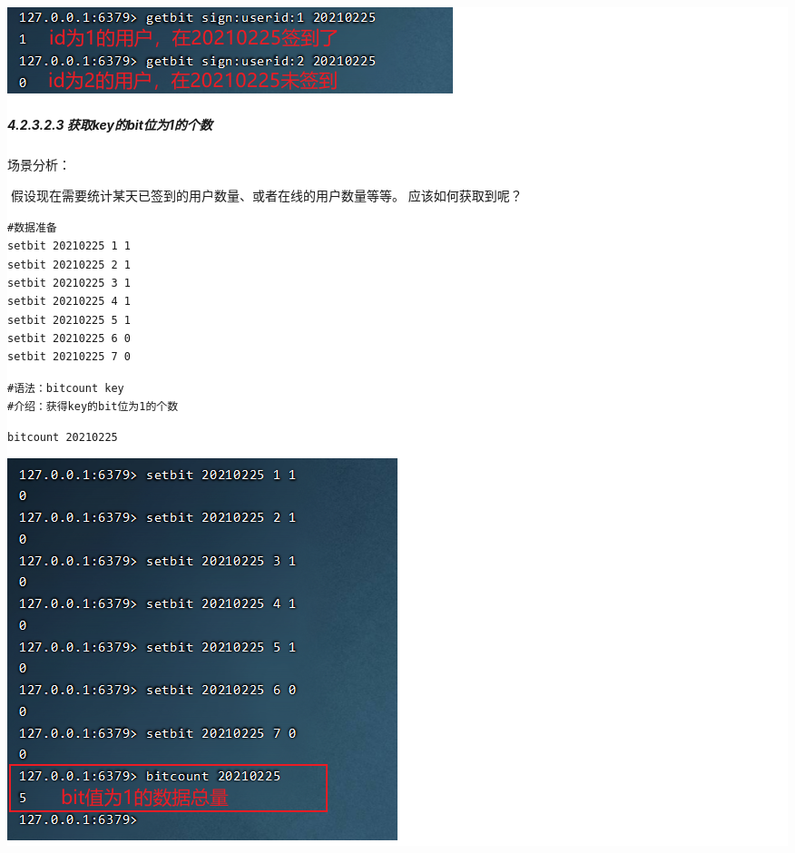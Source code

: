 ![image-20210225235856946](assets/image-20210225235856946.png)

##### 4.2.3.2.3 获取key的bit位为1的个数

场景分析：

​	假设现在需要统计某天已签到的用户数量、或者在线的用户数量等等。 应该如何获取到呢？ 

```yacas
#数据准备
setbit 20210225 1 1
setbit 20210225 2 1
setbit 20210225 3 1
setbit 20210225 4 1
setbit 20210225 5 1
setbit 20210225 6 0
setbit 20210225 7 0
```

```yacas
#语法：bitcount key
#介绍：获得key的bit位为1的个数
```

```yacas
bitcount 20210225
```

![image-20210226000549161](assets/image-20210226000549161.png)
